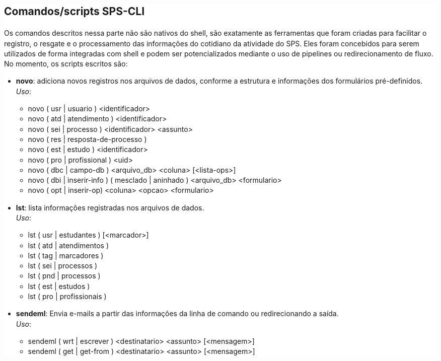## Comandos/scripts SPS-CLI
Os comandos descritos nessa parte não são nativos do shell, são exatamente as ferramentas que foram criadas para facilitar o registro, o resgate e o processamento das informações do cotidiano da atividade do SPS. Eles foram concebidos para serem utilizados de forma integradas com shell e podem ser potencializados mediante o uso de pipelines ou redirecionamento de fluxo.
No momento, os scripts escritos são:

* **novo**: adiciona novos registros nos arquivos de dados, conforme a estrutura e informações dos formulários pré-definidos.    
*Uso*:    
    * novo ( usr | usuario ) \<identificador\>    
    * novo ( atd | atendimento ) \<identificador\>    
    * novo ( sei | processo ) \<identificador\> \<assunto\>    
    * novo ( res | resposta-de-processo )    
    * novo ( est | estudo ) \<identificador\>    
    * novo ( pro | profissional ) \<uid\>    
    * novo ( dbc | campo-db ) \<arquivo_db\> \<coluna\> [\<lista-ops\>]     
    * novo ( dbi | inserir-info ) ( mesclado | aninhado ) \<arquivo_db\> \<formulario\>     
    * novo ( opt | inserir-op) \<coluna\> \<opcao\> \<formulario\>    

* **lst**: lista informações registradas nos arquivos de dados.    
*Uso*:    
    * lst ( usr | estudantes ) [\<marcador\>]    
    * lst ( atd | atendimentos )    
    * lst ( tag | marcadores )     
    * lst ( sei | processos )     
    * lst ( pnd | processos )    
    * lst ( est | estudos )     
    * lst ( pro | profissionais )    

* **sendeml**: Envia e-mails a partir das informações da linha de comando ou redirecionando a saída.    
*Uso*:    
    * sendeml ( wrt | escrever ) \<destinatario\> \<assunto\> [\<mensagem\>]    
    * sendeml ( get | get-from ) \<destinatario\> \<assunto\> [\<mensagem\>]    


